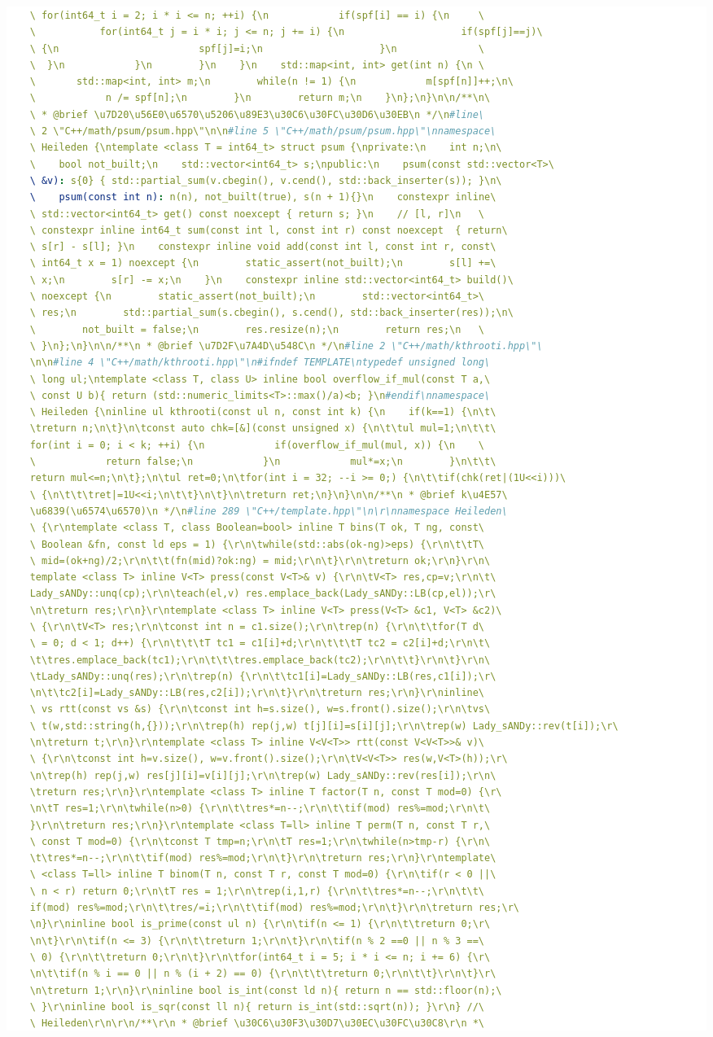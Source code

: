 ```yaml
    \ for(int64_t i = 2; i * i <= n; ++i) {\n            if(spf[i] == i) {\n     \
    \           for(int64_t j = i * i; j <= n; j += i) {\n                    if(spf[j]==j)\
    \ {\n                        spf[j]=i;\n                    }\n              \
    \  }\n            }\n        }\n    }\n    std::map<int, int> get(int n) {\n \
    \       std::map<int, int> m;\n        while(n != 1) {\n            m[spf[n]]++;\n\
    \            n /= spf[n];\n        }\n        return m;\n    }\n};\n}\n\n/**\n\
    \ * @brief \u7D20\u56E0\u6570\u5206\u89E3\u30C6\u30FC\u30D6\u30EB\n */\n#line\
    \ 2 \"C++/math/psum/psum.hpp\"\n\n#line 5 \"C++/math/psum/psum.hpp\"\nnamespace\
    \ Heileden {\ntemplate <class T = int64_t> struct psum {\nprivate:\n    int n;\n\
    \    bool not_built;\n    std::vector<int64_t> s;\npublic:\n    psum(const std::vector<T>\
    \ &v): s{0} { std::partial_sum(v.cbegin(), v.cend(), std::back_inserter(s)); }\n\
    \    psum(const int n): n(n), not_built(true), s(n + 1){}\n    constexpr inline\
    \ std::vector<int64_t> get() const noexcept { return s; }\n    // [l, r]\n   \
    \ constexpr inline int64_t sum(const int l, const int r) const noexcept  { return\
    \ s[r] - s[l]; }\n    constexpr inline void add(const int l, const int r, const\
    \ int64_t x = 1) noexcept {\n        static_assert(not_built);\n        s[l] +=\
    \ x;\n        s[r] -= x;\n    }\n    constexpr inline std::vector<int64_t> build()\
    \ noexcept {\n        static_assert(not_built);\n        std::vector<int64_t>\
    \ res;\n        std::partial_sum(s.cbegin(), s.cend(), std::back_inserter(res));\n\
    \        not_built = false;\n        res.resize(n);\n        return res;\n   \
    \ }\n};\n}\n\n/**\n * @brief \u7D2F\u7A4D\u548C\n */\n#line 2 \"C++/math/kthrooti.hpp\"\
    \n\n#line 4 \"C++/math/kthrooti.hpp\"\n#ifndef TEMPLATE\ntypedef unsigned long\
    \ long ul;\ntemplate <class T, class U> inline bool overflow_if_mul(const T a,\
    \ const U b){ return (std::numeric_limits<T>::max()/a)<b; }\n#endif\nnamespace\
    \ Heileden {\ninline ul kthrooti(const ul n, const int k) {\n    if(k==1) {\n\t\
    \treturn n;\n\t}\n\tconst auto chk=[&](const unsigned x) {\n\t\tul mul=1;\n\t\t\
    for(int i = 0; i < k; ++i) {\n            if(overflow_if_mul(mul, x)) {\n    \
    \            return false;\n            }\n            mul*=x;\n        }\n\t\t\
    return mul<=n;\n\t};\n\tul ret=0;\n\tfor(int i = 32; --i >= 0;) {\n\t\tif(chk(ret|(1U<<i)))\
    \ {\n\t\t\tret|=1U<<i;\n\t\t}\n\t}\n\treturn ret;\n}\n}\n\n/**\n * @brief k\u4E57\
    \u6839(\u6574\u6570)\n */\n#line 289 \"C++/template.hpp\"\n\r\nnamespace Heileden\
    \ {\r\ntemplate <class T, class Boolean=bool> inline T bins(T ok, T ng, const\
    \ Boolean &fn, const ld eps = 1) {\r\n\twhile(std::abs(ok-ng)>eps) {\r\n\t\tT\
    \ mid=(ok+ng)/2;\r\n\t\t(fn(mid)?ok:ng) = mid;\r\n\t}\r\n\treturn ok;\r\n}\r\n\
    template <class T> inline V<T> press(const V<T>& v) {\r\n\tV<T> res,cp=v;\r\n\t\
    Lady_sANDy::unq(cp);\r\n\teach(el,v) res.emplace_back(Lady_sANDy::LB(cp,el));\r\
    \n\treturn res;\r\n}\r\ntemplate <class T> inline V<T> press(V<T> &c1, V<T> &c2)\
    \ {\r\n\tV<T> res;\r\n\tconst int n = c1.size();\r\n\trep(n) {\r\n\t\tfor(T d\
    \ = 0; d < 1; d++) {\r\n\t\t\tT tc1 = c1[i]+d;\r\n\t\t\tT tc2 = c2[i]+d;\r\n\t\
    \t\tres.emplace_back(tc1);\r\n\t\t\tres.emplace_back(tc2);\r\n\t\t}\r\n\t}\r\n\
    \tLady_sANDy::unq(res);\r\n\trep(n) {\r\n\t\tc1[i]=Lady_sANDy::LB(res,c1[i]);\r\
    \n\t\tc2[i]=Lady_sANDy::LB(res,c2[i]);\r\n\t}\r\n\treturn res;\r\n}\r\ninline\
    \ vs rtt(const vs &s) {\r\n\tconst int h=s.size(), w=s.front().size();\r\n\tvs\
    \ t(w,std::string(h,{}));\r\n\trep(h) rep(j,w) t[j][i]=s[i][j];\r\n\trep(w) Lady_sANDy::rev(t[i]);\r\
    \n\treturn t;\r\n}\r\ntemplate <class T> inline V<V<T>> rtt(const V<V<T>>& v)\
    \ {\r\n\tconst int h=v.size(), w=v.front().size();\r\n\tV<V<T>> res(w,V<T>(h));\r\
    \n\trep(h) rep(j,w) res[j][i]=v[i][j];\r\n\trep(w) Lady_sANDy::rev(res[i]);\r\n\
    \treturn res;\r\n}\r\ntemplate <class T> inline T factor(T n, const T mod=0) {\r\
    \n\tT res=1;\r\n\twhile(n>0) {\r\n\t\tres*=n--;\r\n\t\tif(mod) res%=mod;\r\n\t\
    }\r\n\treturn res;\r\n}\r\ntemplate <class T=ll> inline T perm(T n, const T r,\
    \ const T mod=0) {\r\n\tconst T tmp=n;\r\n\tT res=1;\r\n\twhile(n>tmp-r) {\r\n\
    \t\tres*=n--;\r\n\t\tif(mod) res%=mod;\r\n\t}\r\n\treturn res;\r\n}\r\ntemplate\
    \ <class T=ll> inline T binom(T n, const T r, const T mod=0) {\r\n\tif(r < 0 ||\
    \ n < r) return 0;\r\n\tT res = 1;\r\n\trep(i,1,r) {\r\n\t\tres*=n--;\r\n\t\t\
    if(mod) res%=mod;\r\n\t\tres/=i;\r\n\t\tif(mod) res%=mod;\r\n\t}\r\n\treturn res;\r\
    \n}\r\ninline bool is_prime(const ul n) {\r\n\tif(n <= 1) {\r\n\t\treturn 0;\r\
    \n\t}\r\n\tif(n <= 3) {\r\n\t\treturn 1;\r\n\t}\r\n\tif(n % 2 ==0 || n % 3 ==\
    \ 0) {\r\n\t\treturn 0;\r\n\t}\r\n\tfor(int64_t i = 5; i * i <= n; i += 6) {\r\
    \n\t\tif(n % i == 0 || n % (i + 2) == 0) {\r\n\t\t\treturn 0;\r\n\t\t}\r\n\t}\r\
    \n\treturn 1;\r\n}\r\ninline bool is_int(const ld n){ return n == std::floor(n);\
    \ }\r\ninline bool is_sqr(const ll n){ return is_int(std::sqrt(n)); }\r\n} //\
    \ Heileden\r\n\r\n/**\r\n * @brief \u30C6\u30F3\u30D7\u30EC\u30FC\u30C8\r\n *\
```